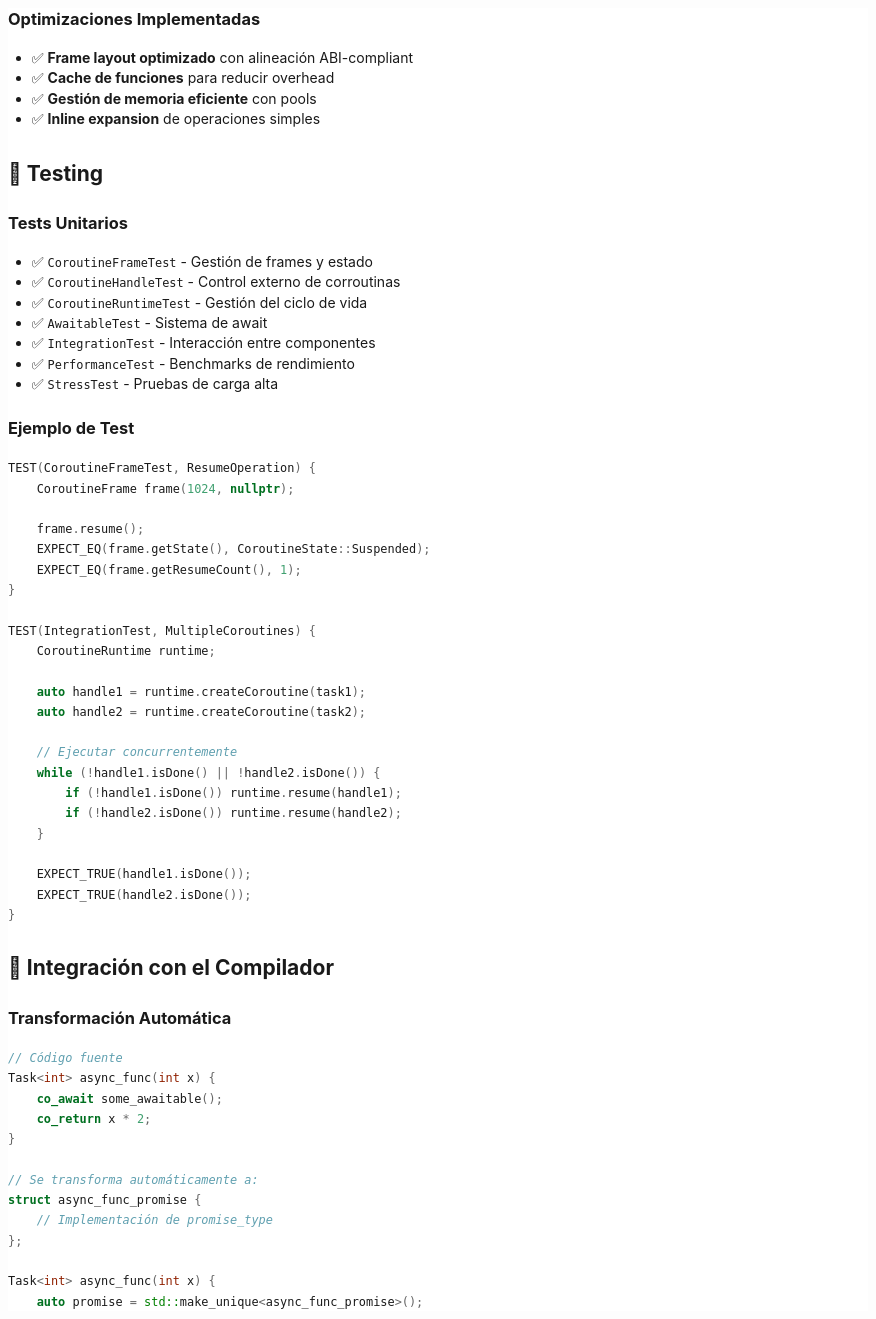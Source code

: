 ### **Optimizaciones Implementadas**
- ✅ **Frame layout optimizado** con alineación ABI-compliant
- ✅ **Cache de funciones** para reducir overhead
- ✅ **Gestión de memoria eficiente** con pools
- ✅ **Inline expansion** de operaciones simples

## 🧪 **Testing**

### **Tests Unitarios**
- ✅ `CoroutineFrameTest` - Gestión de frames y estado
- ✅ `CoroutineHandleTest` - Control externo de corroutinas
- ✅ `CoroutineRuntimeTest` - Gestión del ciclo de vida
- ✅ `AwaitableTest` - Sistema de await
- ✅ `IntegrationTest` - Interacción entre componentes
- ✅ `PerformanceTest` - Benchmarks de rendimiento
- ✅ `StressTest` - Pruebas de carga alta

### **Ejemplo de Test**
```cpp
TEST(CoroutineFrameTest, ResumeOperation) {
    CoroutineFrame frame(1024, nullptr);

    frame.resume();
    EXPECT_EQ(frame.getState(), CoroutineState::Suspended);
    EXPECT_EQ(frame.getResumeCount(), 1);
}

TEST(IntegrationTest, MultipleCoroutines) {
    CoroutineRuntime runtime;

    auto handle1 = runtime.createCoroutine(task1);
    auto handle2 = runtime.createCoroutine(task2);

    // Ejecutar concurrentemente
    while (!handle1.isDone() || !handle2.isDone()) {
        if (!handle1.isDone()) runtime.resume(handle1);
        if (!handle2.isDone()) runtime.resume(handle2);
    }

    EXPECT_TRUE(handle1.isDone());
    EXPECT_TRUE(handle2.isDone());
}
```

## 🔗 **Integración con el Compilador**

### **Transformación Automática**
```cpp
// Código fuente
Task<int> async_func(int x) {
    co_await some_awaitable();
    co_return x * 2;
}

// Se transforma automáticamente a:
struct async_func_promise {
    // Implementación de promise_type
};

Task<int> async_func(int x) {
    auto promise = std::make_unique<async_func_promise>();
```